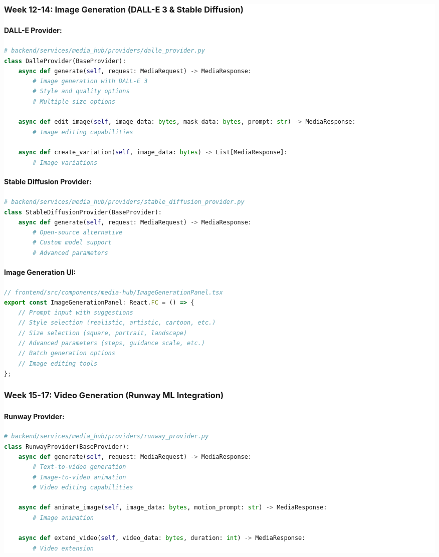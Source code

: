 ### Week 12-14: Image Generation (DALL-E 3 & Stable Diffusion)

#### DALL-E Provider:
```python
# backend/services/media_hub/providers/dalle_provider.py
class DalleProvider(BaseProvider):
    async def generate(self, request: MediaRequest) -> MediaResponse:
        # Image generation with DALL-E 3
        # Style and quality options
        # Multiple size options
        
    async def edit_image(self, image_data: bytes, mask_data: bytes, prompt: str) -> MediaResponse:
        # Image editing capabilities
        
    async def create_variation(self, image_data: bytes) -> List[MediaResponse]:
        # Image variations
```

#### Stable Diffusion Provider:
```python
# backend/services/media_hub/providers/stable_diffusion_provider.py
class StableDiffusionProvider(BaseProvider):
    async def generate(self, request: MediaRequest) -> MediaResponse:
        # Open-source alternative
        # Custom model support
        # Advanced parameters
```

#### Image Generation UI:
```typescript
// frontend/src/components/media-hub/ImageGenerationPanel.tsx
export const ImageGenerationPanel: React.FC = () => {
    // Prompt input with suggestions
    // Style selection (realistic, artistic, cartoon, etc.)
    // Size selection (square, portrait, landscape)
    // Advanced parameters (steps, guidance scale, etc.)
    // Batch generation options
    // Image editing tools
};
```

### Week 15-17: Video Generation (Runway ML Integration)

#### Runway Provider:
```python
# backend/services/media_hub/providers/runway_provider.py
class RunwayProvider(BaseProvider):
    async def generate(self, request: MediaRequest) -> MediaResponse:
        # Text-to-video generation
        # Image-to-video animation
        # Video editing capabilities
        
    async def animate_image(self, image_data: bytes, motion_prompt: str) -> MediaResponse:
        # Image animation
        
    async def extend_video(self, video_data: bytes, duration: int) -> MediaResponse:
        # Video extension
```
